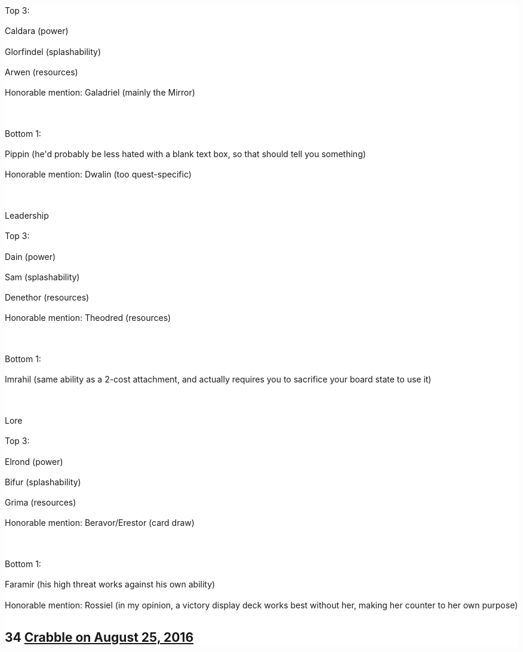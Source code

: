 Top 3:

Caldara (power)

Glorfindel (splashability)

Arwen (resources)

Honorable mention: Galadriel (mainly the Mirror)

 

Bottom 1:

Pippin (he'd probably be less hated with a blank text box, so that should tell you something)

Honorable mention: Dwalin (too quest-specific)

 

Leadership

Top 3:

Dain (power)

Sam (splashability)

Denethor (resources)

Honorable mention: Theodred (resources)

 

Bottom 1:

Imrahil (same ability as a 2-cost attachment, and actually requires you to sacrifice your board state to use it)

 

Lore

Top 3:

Elrond (power)

Bifur (splashability)

Grima (resources)

Honorable mention: Beravor/Erestor (card draw)

 

Bottom 1:

Faramir (his high threat works against his own ability)

Honorable mention: Rossiel (in my opinion, a victory display deck works best without her, making her counter to her own purpose)

## 34 [Crabble on August 25, 2016](https://community.fantasyflightgames.com/topic/228077-differing-opinions/?do=findComment&comment=2383840)
